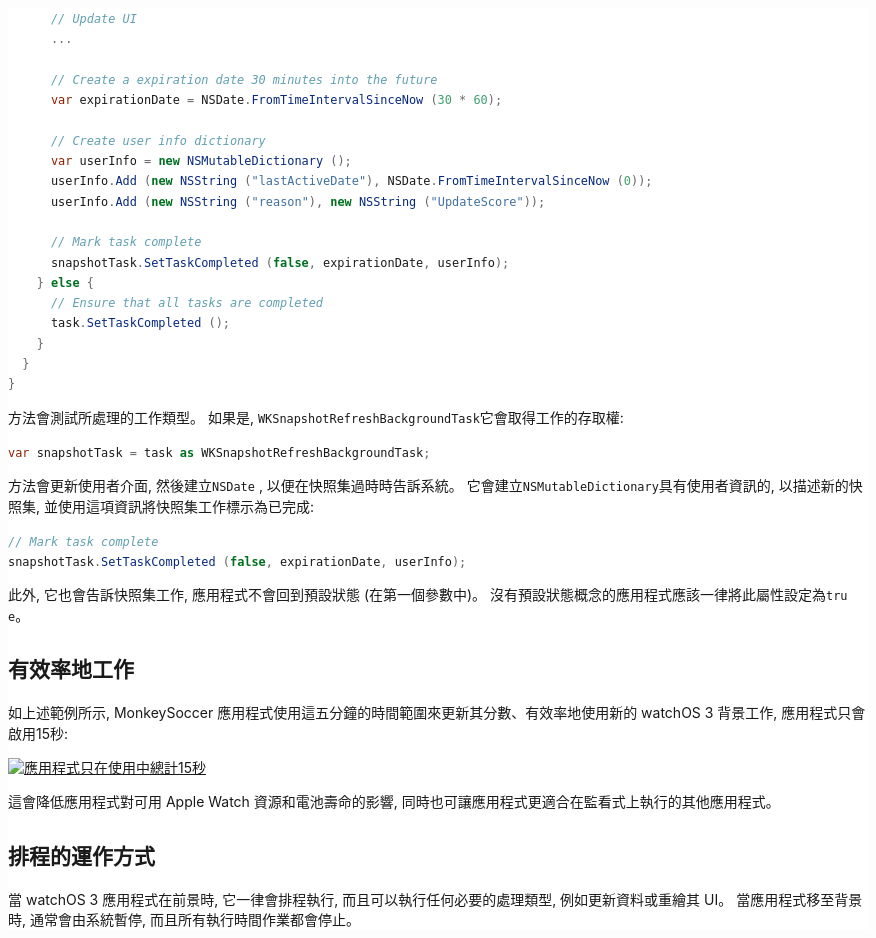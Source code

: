 ```csharp
      // Update UI
      ...

      // Create a expiration date 30 minutes into the future
      var expirationDate = NSDate.FromTimeIntervalSinceNow (30 * 60);

      // Create user info dictionary
      var userInfo = new NSMutableDictionary ();
      userInfo.Add (new NSString ("lastActiveDate"), NSDate.FromTimeIntervalSinceNow (0));
      userInfo.Add (new NSString ("reason"), new NSString ("UpdateScore"));

      // Mark task complete
      snapshotTask.SetTaskCompleted (false, expirationDate, userInfo);
    } else {
      // Ensure that all tasks are completed
      task.SetTaskCompleted ();
    }
  }
}
```

方法會測試所處理的工作類型。 如果是, `WKSnapshotRefreshBackgroundTask`它會取得工作的存取權:

```csharp
var snapshotTask = task as WKSnapshotRefreshBackgroundTask;
```

方法會更新使用者介面, 然後建立`NSDate` , 以便在快照集過時時告訴系統。 它會建立`NSMutableDictionary`具有使用者資訊的, 以描述新的快照集, 並使用這項資訊將快照集工作標示為已完成:

```csharp
// Mark task complete
snapshotTask.SetTaskCompleted (false, expirationDate, userInfo);
```

此外, 它也會告訴快照集工作, 應用程式不會回到預設狀態 (在第一個參數中)。 沒有預設狀態概念的應用程式應該一律將此屬性設定為`true`。

<a name="Working-Efficiently" />

## <a name="working-efficiently"></a>有效率地工作

如上述範例所示, MonkeySoccer 應用程式使用這五分鐘的時間範圍來更新其分數、有效率地使用新的 watchOS 3 背景工作, 應用程式只會啟用15秒: 

[![](background-tasks-images/update16.png "應用程式只在使用中總計15秒")](background-tasks-images/update16.png#lightbox)

這會降低應用程式對可用 Apple Watch 資源和電池壽命的影響, 同時也可讓應用程式更適合在監看式上執行的其他應用程式。

<a name="How-Scheduling-Works" />

## <a name="how-scheduling-works"></a>排程的運作方式

當 watchOS 3 應用程式在前景時, 它一律會排程執行, 而且可以執行任何必要的處理類型, 例如更新資料或重繪其 UI。 當應用程式移至背景時, 通常會由系統暫停, 而且所有執行時間作業都會停止。 
